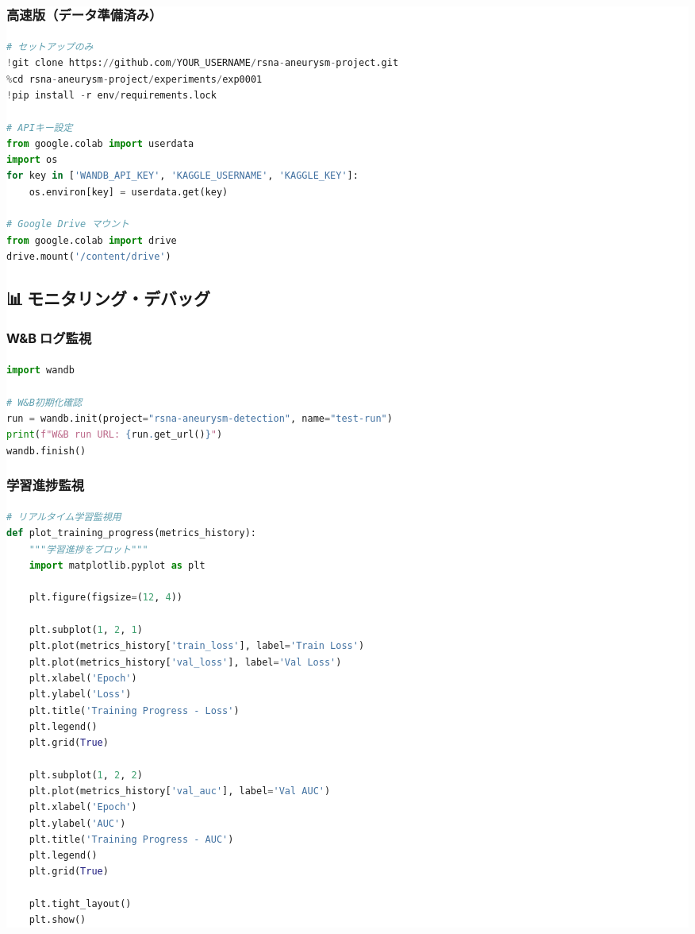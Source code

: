 ### 高速版（データ準備済み）

```python
# セットアップのみ
!git clone https://github.com/YOUR_USERNAME/rsna-aneurysm-project.git
%cd rsna-aneurysm-project/experiments/exp0001
!pip install -r env/requirements.lock

# APIキー設定
from google.colab import userdata
import os
for key in ['WANDB_API_KEY', 'KAGGLE_USERNAME', 'KAGGLE_KEY']:
    os.environ[key] = userdata.get(key)

# Google Drive マウント
from google.colab import drive
drive.mount('/content/drive')
```

## 📊 モニタリング・デバッグ

### W&B ログ監視

```python
import wandb

# W&B初期化確認
run = wandb.init(project="rsna-aneurysm-detection", name="test-run")
print(f"W&B run URL: {run.get_url()}")
wandb.finish()
```

### 学習進捗監視

```python
# リアルタイム学習監視用
def plot_training_progress(metrics_history):
    """学習進捗をプロット"""
    import matplotlib.pyplot as plt
    
    plt.figure(figsize=(12, 4))
    
    plt.subplot(1, 2, 1)
    plt.plot(metrics_history['train_loss'], label='Train Loss')
    plt.plot(metrics_history['val_loss'], label='Val Loss')
    plt.xlabel('Epoch')
    plt.ylabel('Loss')
    plt.title('Training Progress - Loss')
    plt.legend()
    plt.grid(True)
    
    plt.subplot(1, 2, 2)
    plt.plot(metrics_history['val_auc'], label='Val AUC')
    plt.xlabel('Epoch')
    plt.ylabel('AUC')
    plt.title('Training Progress - AUC')
    plt.legend()
    plt.grid(True)
    
    plt.tight_layout()
    plt.show()
```
